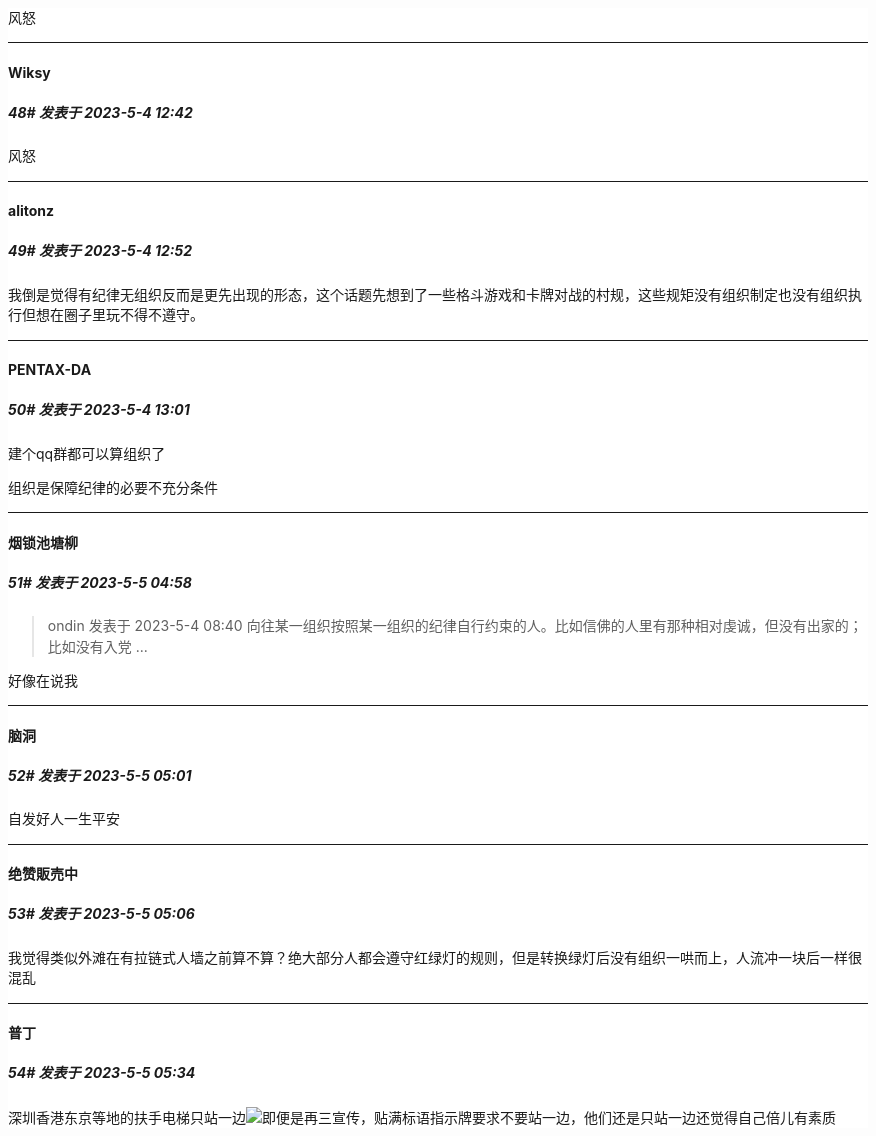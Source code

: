风怒

*****

####  Wiksy  
##### 48#       发表于 2023-5-4 12:42

风怒

*****

####  alitonz  
##### 49#       发表于 2023-5-4 12:52

我倒是觉得有纪律无组织反而是更先出现的形态，这个话题先想到了一些格斗游戏和卡牌对战的村规，这些规矩没有组织制定也没有组织执行但想在圈子里玩不得不遵守。

*****

####  PENTAX-DA  
##### 50#       发表于 2023-5-4 13:01

建个qq群都可以算组织了

组织是保障纪律的必要不充分条件

*****

####  烟锁池塘柳  
##### 51#       发表于 2023-5-5 04:58

<blockquote>ondin 发表于 2023-5-4 08:40
向往某一组织按照某一组织的纪律自行约束的人。比如信佛的人里有那种相对虔诚，但没有出家的；比如没有入党 ...</blockquote>
好像在说我

*****

####  脑洞  
##### 52#       发表于 2023-5-5 05:01

自发好人一生平安

*****

####  绝赞販売中  
##### 53#       发表于 2023-5-5 05:06

我觉得类似外滩在有拉链式人墙之前算不算？绝大部分人都会遵守红绿灯的规则，但是转换绿灯后没有组织一哄而上，人流冲一块后一样很混乱

*****

####  普丁  
##### 54#       发表于 2023-5-5 05:34

深圳香港东京等地的扶手电梯只站一边<img src="https://static.saraba1st.com/image/smiley/face2017/050.png" referrerpolicy="no-referrer">即便是再三宣传，贴满标语指示牌要求不要站一边，他们还是只站一边还觉得自己倍儿有素质
